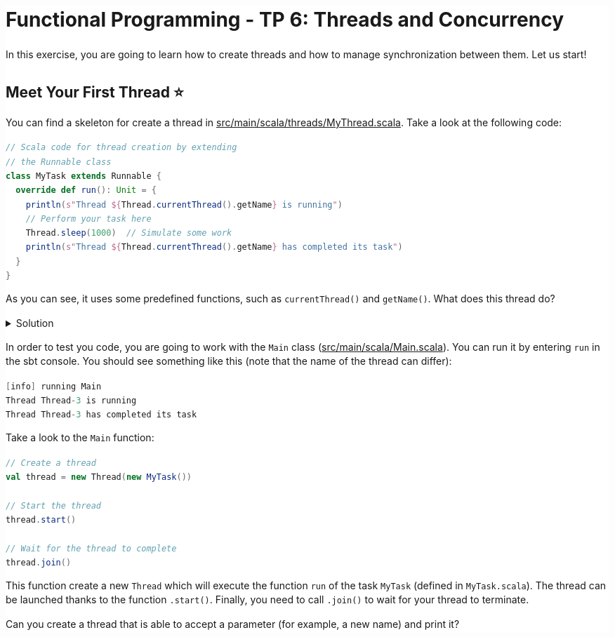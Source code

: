 # Functional Programming - TP 6: Threads and Concurrency

In this exercise, you are going to learn how to create threads and how to manage synchronization between them. Let us start!

## Meet Your First Thread ⭐️

You can find a skeleton for create a thread in [src/main/scala/threads/MyThread.scala](src/main/scala/threads/MyThread.scala). Take a look at the following code: 

```Scala
// Scala code for thread creation by extending 
// the Runnable class 
class MyTask extends Runnable {
  override def run(): Unit = {
    println(s"Thread ${Thread.currentThread().getName} is running")
    // Perform your task here
    Thread.sleep(1000)  // Simulate some work
    println(s"Thread ${Thread.currentThread().getName} has completed its task")
  }
}
```
As you can see, it uses some predefined functions, such as `currentThread()` and `getName()`. What does this thread do? 

<details><summary>Solution</summary></details>

In order to test you code, you are going to work with the `Main` class ([src/main/scala/Main.scala](src/main/scala/Main.scala)). You can run it by entering `run` in the sbt console. You should see something like this (note that the name of the thread can differ):

```Scala
[info] running Main 
Thread Thread-3 is running
Thread Thread-3 has completed its task
```

Take a look to the `Main` function:

```Scala
// Create a thread
val thread = new Thread(new MyTask())

// Start the thread
thread.start()

// Wait for the thread to complete
thread.join()
```

This function create a new `Thread` which will execute the function `run` of the task `MyTask` (defined in `MyTask.scala`). The thread can be launched thanks to the function `.start()`. Finally, you need to call `.join()` to wait for your thread to terminate.

Can you create a thread that is able to accept a parameter (for example, a new name) and print it?
